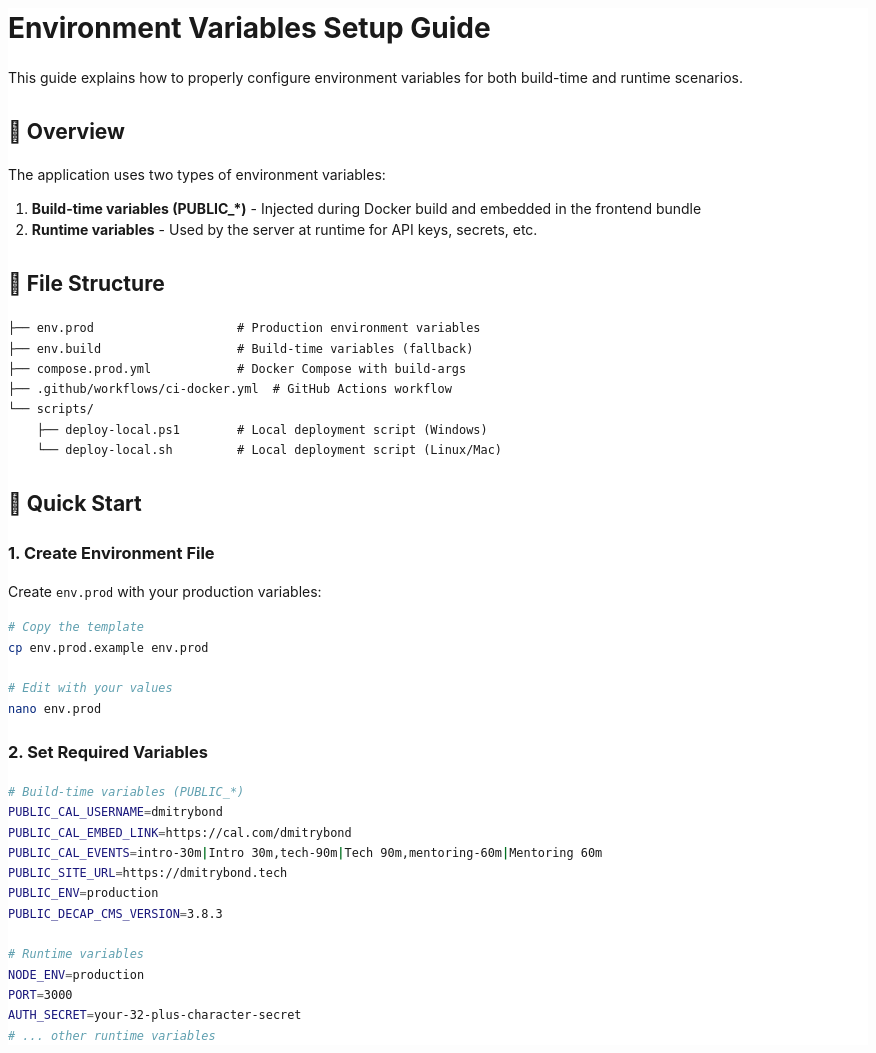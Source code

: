 # Environment Variables Setup Guide

This guide explains how to properly configure environment variables for both build-time and runtime scenarios.

## 🎯 Overview

The application uses two types of environment variables:

1. **Build-time variables (PUBLIC_*)** - Injected during Docker build and embedded in the frontend bundle
2. **Runtime variables** - Used by the server at runtime for API keys, secrets, etc.

## 📁 File Structure

```
├── env.prod                    # Production environment variables
├── env.build                   # Build-time variables (fallback)
├── compose.prod.yml            # Docker Compose with build-args
├── .github/workflows/ci-docker.yml  # GitHub Actions workflow
└── scripts/
    ├── deploy-local.ps1        # Local deployment script (Windows)
    └── deploy-local.sh         # Local deployment script (Linux/Mac)
```

## 🚀 Quick Start

### 1. Create Environment File

Create `env.prod` with your production variables:

```bash
# Copy the template
cp env.prod.example env.prod

# Edit with your values
nano env.prod
```

### 2. Set Required Variables

```bash
# Build-time variables (PUBLIC_*)
PUBLIC_CAL_USERNAME=dmitrybond
PUBLIC_CAL_EMBED_LINK=https://cal.com/dmitrybond
PUBLIC_CAL_EVENTS=intro-30m|Intro 30m,tech-90m|Tech 90m,mentoring-60m|Mentoring 60m
PUBLIC_SITE_URL=https://dmitrybond.tech
PUBLIC_ENV=production
PUBLIC_DECAP_CMS_VERSION=3.8.3

# Runtime variables
NODE_ENV=production
PORT=3000
AUTH_SECRET=your-32-plus-character-secret
# ... other runtime variables
```

